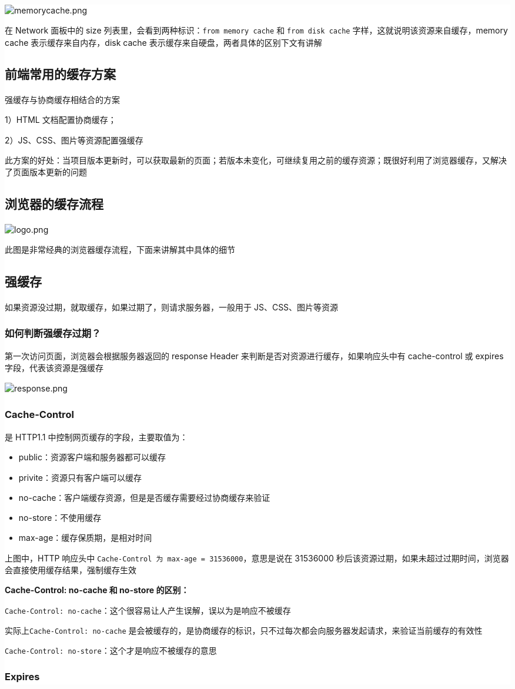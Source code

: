 <img src="https://p3-juejin.byteimg.com/tos-cn-i-k3u1fbpfcp/0ba7a98e278045b3b2108ca6c612f6b6~tplv-k3u1fbpfcp-watermark.image?" alt="memorycache.png" width="100%" />

在 Network 面板中的 size 列表里，会看到两种标识：`from memory cache` 和 `from disk cache` 字样，这就说明该资源来自缓存，memory cache 表示缓存来自内存，disk cache 表示缓存来自硬盘，两者具体的区别下文有讲解

## 前端常用的缓存方案

强缓存与协商缓存相结合的方案

1）HTML 文档配置协商缓存；

2）JS、CSS、图片等资源配置强缓存

此方案的好处：当项目版本更新时，可以获取最新的页面；若版本未变化，可继续复用之前的缓存资源；既很好利用了浏览器缓存，又解决了页面版本更新的问题

## 浏览器的缓存流程

<img src="https://p3-juejin.byteimg.com/tos-cn-i-k3u1fbpfcp/504787d34e1d41379d2d8a3754998810~tplv-k3u1fbpfcp-zoom-1.image?" alt="logo.png" width="100%" />

此图是非常经典的浏览器缓存流程，下面来讲解其中具体的细节

## 强缓存

如果资源没过期，就取缓存，如果过期了，则请求服务器，一般用于 JS、CSS、图片等资源

### 如何判断强缓存过期？

第一次访问页面，浏览器会根据服务器返回的 response Header 来判断是否对资源进行缓存，如果响应头中有 cache-control 或 expires 字段，代表该资源是强缓存

<img src="https://p6-juejin.byteimg.com/tos-cn-i-k3u1fbpfcp/fd4dea3f9253428db29275e70d41549f~tplv-k3u1fbpfcp-watermark.image?" alt="response.png" width="100%" />

### Cache-Control

是 HTTP1.1 中控制网页缓存的字段，主要取值为：

- public：资源客户端和服务器都可以缓存

- privite：资源只有客户端可以缓存

- no-cache：客户端缓存资源，但是是否缓存需要经过协商缓存来验证

- no-store：不使用缓存

- max-age：缓存保质期，是相对时间

上图中，HTTP 响应头中 `Cache-Control 为 max-age = 31536000`，意思是说在 31536000 秒后该资源过期，如果未超过过期时间，浏览器会直接使用缓存结果，强制缓存生效

**Cache-Control: no-cache 和 no-store 的区别：**

`Cache-Control: no-cache`：这个很容易让人产生误解，误以为是响应不被缓存

实际上`Cache-Control: no-cache` 是会被缓存的，是协商缓存的标识，只不过每次都会向服务器发起请求，来验证当前缓存的有效性

`Cache-Control: no-store`：这个才是响应不被缓存的意思

### Expires
